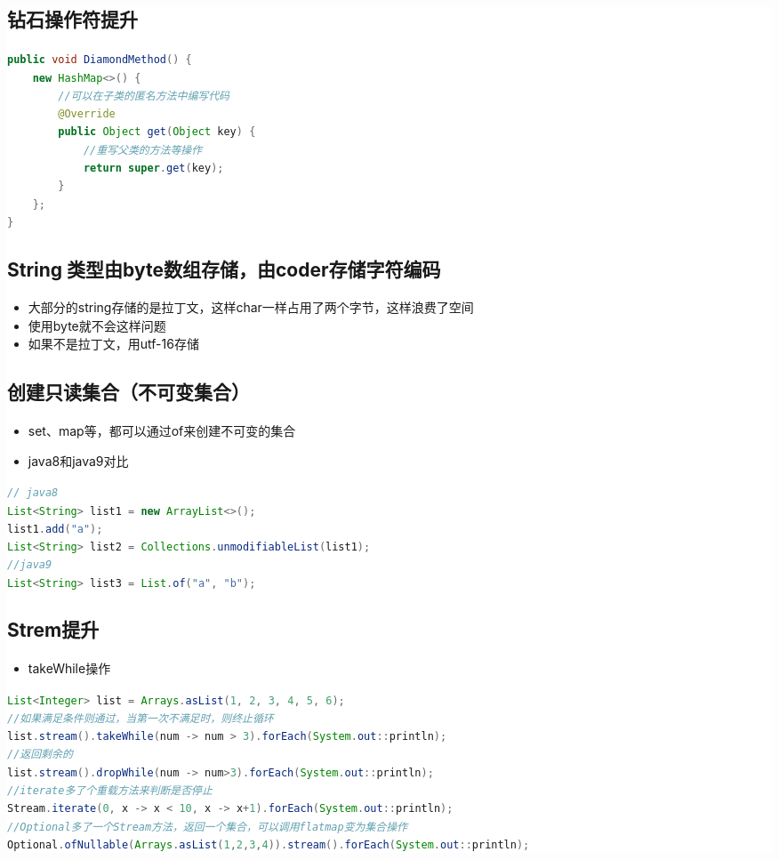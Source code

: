 ## 钻石操作符提升

```java
public void DiamondMethod() {
    new HashMap<>() {
        //可以在子类的匿名方法中编写代码
        @Override
        public Object get(Object key) {
            //重写父类的方法等操作
            return super.get(key);
        }
    };
}
```



## String 类型由byte数组存储，由**coder**存储字符编码

- 大部分的string存储的是拉丁文，这样char一样占用了两个字节，这样浪费了空间
- 使用byte就不会这样问题
- 如果不是拉丁文，用utf-16存储

## 创建只读集合（不可变集合）

- set、map等，都可以通过of来创建不可变的集合

- java8和java9对比

```java
// java8
List<String> list1 = new ArrayList<>();
list1.add("a");
List<String> list2 = Collections.unmodifiableList(list1);
//java9
List<String> list3 = List.of("a", "b");
```
## Strem提升

- takeWhile操作

```java
List<Integer> list = Arrays.asList(1, 2, 3, 4, 5, 6);
//如果满足条件则通过，当第一次不满足时，则终止循环
list.stream().takeWhile(num -> num > 3).forEach(System.out::println);
//返回剩余的
list.stream().dropWhile(num -> num>3).forEach(System.out::println);
//iterate多了个重载方法来判断是否停止
Stream.iterate(0, x -> x < 10, x -> x+1).forEach(System.out::println);
//Optional多了一个Stream方法，返回一个集合，可以调用flatmap变为集合操作
Optional.ofNullable(Arrays.asList(1,2,3,4)).stream().forEach(System.out::println);
```
